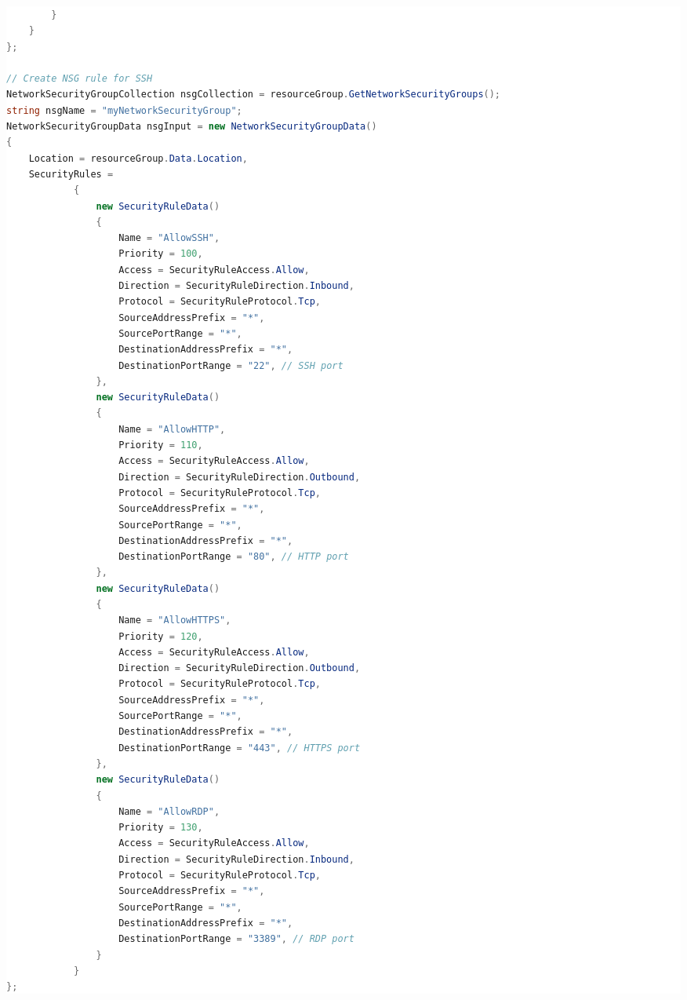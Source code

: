 ```csharp
        }
    }
};

// Create NSG rule for SSH
NetworkSecurityGroupCollection nsgCollection = resourceGroup.GetNetworkSecurityGroups();
string nsgName = "myNetworkSecurityGroup";
NetworkSecurityGroupData nsgInput = new NetworkSecurityGroupData()
{
    Location = resourceGroup.Data.Location,
    SecurityRules =
            {
                new SecurityRuleData()
                {
                    Name = "AllowSSH",
                    Priority = 100,
                    Access = SecurityRuleAccess.Allow,
                    Direction = SecurityRuleDirection.Inbound,
                    Protocol = SecurityRuleProtocol.Tcp,
                    SourceAddressPrefix = "*",
                    SourcePortRange = "*",
                    DestinationAddressPrefix = "*",
                    DestinationPortRange = "22", // SSH port
                },
                new SecurityRuleData()
                {
                    Name = "AllowHTTP",
                    Priority = 110,
                    Access = SecurityRuleAccess.Allow,
                    Direction = SecurityRuleDirection.Outbound,
                    Protocol = SecurityRuleProtocol.Tcp,
                    SourceAddressPrefix = "*",
                    SourcePortRange = "*",
                    DestinationAddressPrefix = "*",
                    DestinationPortRange = "80", // HTTP port
                },
                new SecurityRuleData()
                {
                    Name = "AllowHTTPS",
                    Priority = 120,
                    Access = SecurityRuleAccess.Allow,
                    Direction = SecurityRuleDirection.Outbound,
                    Protocol = SecurityRuleProtocol.Tcp,
                    SourceAddressPrefix = "*",
                    SourcePortRange = "*",
                    DestinationAddressPrefix = "*",
                    DestinationPortRange = "443", // HTTPS port
                },
                new SecurityRuleData()
                {
                    Name = "AllowRDP",
                    Priority = 130,
                    Access = SecurityRuleAccess.Allow,
                    Direction = SecurityRuleDirection.Inbound,
                    Protocol = SecurityRuleProtocol.Tcp,
                    SourceAddressPrefix = "*",
                    SourcePortRange = "*",
                    DestinationAddressPrefix = "*",
                    DestinationPortRange = "3389", // RDP port
                }
            }
};

```